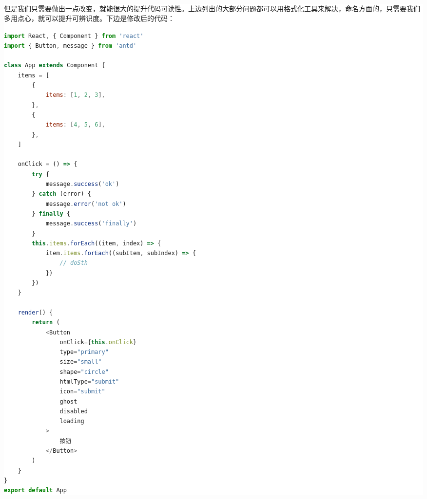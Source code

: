 但是我们只需要做出一点改变，就能很大的提升代码可读性。上边列出的大部分问题都可以用格式化工具来解决，命名方面的，只需要我们多用点心，就可以提升可辨识度。下边是修改后的代码：

```js
import React, { Component } from 'react'
import { Button, message } from 'antd'

class App extends Component {
    items = [
        {
            items: [1, 2, 3],
        },
        {
            items: [4, 5, 6],
        },
    ]

    onClick = () => {
        try {
            message.success('ok')
        } catch (error) {
            message.error('not ok')
        } finally {
            message.success('finally')
        }
        this.items.forEach((item, index) => {
            item.items.forEach((subItem, subIndex) => {
                // doSth
            })
        })
    }

    render() {
        return (
            <Button
                onClick={this.onClick}
                type="primary"
                size="small"
                shape="circle"
                htmlType="submit"
                icon="submit"
                ghost
                disabled
                loading
            >
                按钮
            </Button>
        )
    }
}
export default App

```
